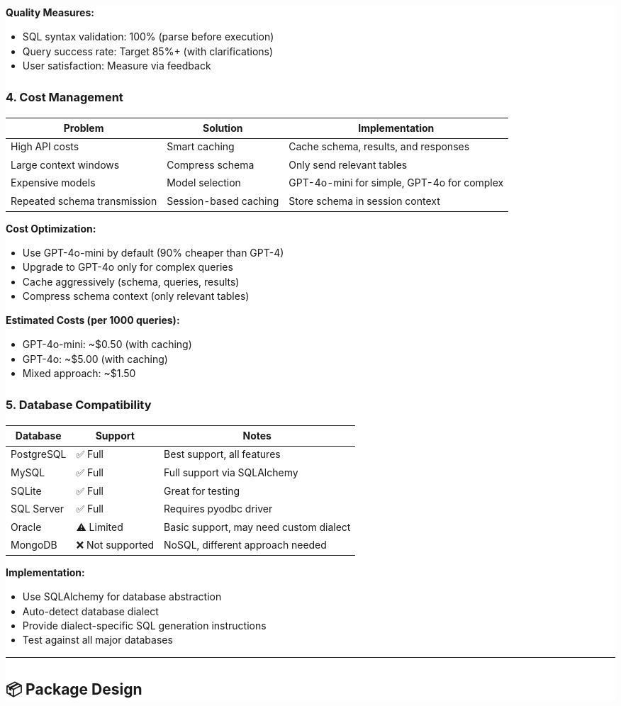**Quality Measures:**
- SQL syntax validation: 100% (parse before execution)
- Query success rate: Target 85%+ (with clarifications)
- User satisfaction: Measure via feedback

### **4. Cost Management**

| **Problem** | **Solution** | **Implementation** |
|-------------|--------------|-------------------|
| High API costs | Smart caching | Cache schema, results, and responses |
| Large context windows | Compress schema | Only send relevant tables |
| Expensive models | Model selection | GPT-4o-mini for simple, GPT-4o for complex |
| Repeated schema transmission | Session-based caching | Store schema in session context |

**Cost Optimization:**
- Use GPT-4o-mini by default (90% cheaper than GPT-4)
- Upgrade to GPT-4o only for complex queries
- Cache aggressively (schema, queries, results)
- Compress schema context (only relevant tables)

**Estimated Costs (per 1000 queries):**
- GPT-4o-mini: ~$0.50 (with caching)
- GPT-4o: ~$5.00 (with caching)
- Mixed approach: ~$1.50

### **5. Database Compatibility**

| **Database** | **Support** | **Notes** |
|--------------|-------------|-----------|
| PostgreSQL | ✅ Full | Best support, all features |
| MySQL | ✅ Full | Full support via SQLAlchemy |
| SQLite | ✅ Full | Great for testing |
| SQL Server | ✅ Full | Requires pyodbc driver |
| Oracle | ⚠️ Limited | Basic support, may need custom dialect |
| MongoDB | ❌ Not supported | NoSQL, different approach needed |

**Implementation:**
- Use SQLAlchemy for database abstraction
- Auto-detect database dialect
- Provide dialect-specific SQL generation instructions
- Test against all major databases

---

## 📦 Package Design
